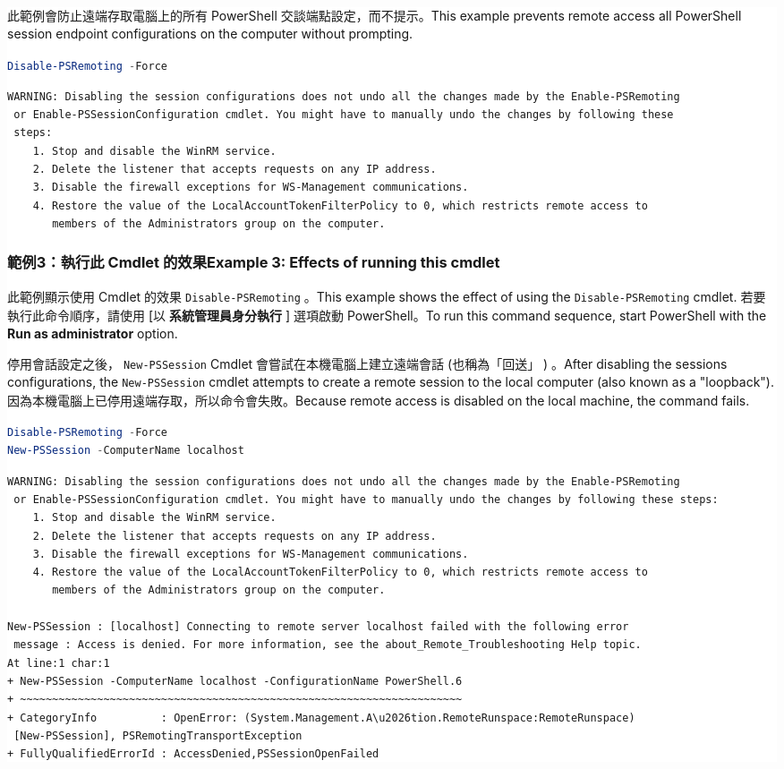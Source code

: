 <span data-ttu-id="2213f-125">此範例會防止遠端存取電腦上的所有 PowerShell 交談端點設定，而不提示。</span><span class="sxs-lookup"><span data-stu-id="2213f-125">This example prevents remote access all PowerShell session endpoint configurations on the computer without prompting.</span></span>

```powershell
Disable-PSRemoting -Force
```

```Output
WARNING: Disabling the session configurations does not undo all the changes made by the Enable-PSRemoting
 or Enable-PSSessionConfiguration cmdlet. You might have to manually undo the changes by following these
 steps:
    1. Stop and disable the WinRM service.
    2. Delete the listener that accepts requests on any IP address.
    3. Disable the firewall exceptions for WS-Management communications.
    4. Restore the value of the LocalAccountTokenFilterPolicy to 0, which restricts remote access to
       members of the Administrators group on the computer.
```

### <span data-ttu-id="2213f-126">範例3：執行此 Cmdlet 的效果</span><span class="sxs-lookup"><span data-stu-id="2213f-126">Example 3: Effects of running this cmdlet</span></span>

<span data-ttu-id="2213f-127">此範例顯示使用 Cmdlet 的效果 `Disable-PSRemoting` 。</span><span class="sxs-lookup"><span data-stu-id="2213f-127">This example shows the effect of using the `Disable-PSRemoting` cmdlet.</span></span> <span data-ttu-id="2213f-128">若要執行此命令順序，請使用 [以 **系統管理員身分執行** ] 選項啟動 PowerShell。</span><span class="sxs-lookup"><span data-stu-id="2213f-128">To run this command sequence, start PowerShell with the **Run as administrator** option.</span></span>

<span data-ttu-id="2213f-129">停用會話設定之後， `New-PSSession` Cmdlet 會嘗試在本機電腦上建立遠端會話 (也稱為「回送」 ) 。</span><span class="sxs-lookup"><span data-stu-id="2213f-129">After disabling the sessions configurations, the `New-PSSession` cmdlet attempts to create a remote session to the local computer (also known as a "loopback").</span></span> <span data-ttu-id="2213f-130">因為本機電腦上已停用遠端存取，所以命令會失敗。</span><span class="sxs-lookup"><span data-stu-id="2213f-130">Because remote access is disabled on the local machine, the command fails.</span></span>

```powershell
Disable-PSRemoting -Force
New-PSSession -ComputerName localhost
```

```Output
WARNING: Disabling the session configurations does not undo all the changes made by the Enable-PSRemoting
 or Enable-PSSessionConfiguration cmdlet. You might have to manually undo the changes by following these steps:
    1. Stop and disable the WinRM service.
    2. Delete the listener that accepts requests on any IP address.
    3. Disable the firewall exceptions for WS-Management communications.
    4. Restore the value of the LocalAccountTokenFilterPolicy to 0, which restricts remote access to
       members of the Administrators group on the computer.

New-PSSession : [localhost] Connecting to remote server localhost failed with the following error
 message : Access is denied. For more information, see the about_Remote_Troubleshooting Help topic.
At line:1 char:1
+ New-PSSession -ComputerName localhost -ConfigurationName PowerShell.6
+ ~~~~~~~~~~~~~~~~~~~~~~~~~~~~~~~~~~~~~~~~~~~~~~~~~~~~~~~~~~~~~~~~~~~~~
+ CategoryInfo          : OpenError: (System.Management.A\u2026tion.RemoteRunspace:RemoteRunspace)
 [New-PSSession], PSRemotingTransportException
+ FullyQualifiedErrorId : AccessDenied,PSSessionOpenFailed
```
